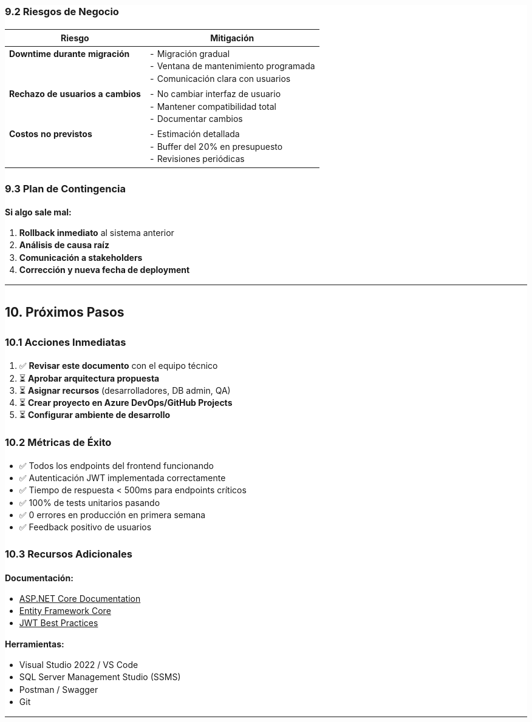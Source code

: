 ### 9.2 Riesgos de Negocio

| Riesgo | Mitigación |
|--------|------------|
| **Downtime durante migración** | - Migración gradual<br>- Ventana de mantenimiento programada<br>- Comunicación clara con usuarios |
| **Rechazo de usuarios a cambios** | - No cambiar interfaz de usuario<br>- Mantener compatibilidad total<br>- Documentar cambios |
| **Costos no previstos** | - Estimación detallada<br>- Buffer del 20% en presupuesto<br>- Revisiones periódicas |

### 9.3 Plan de Contingencia

**Si algo sale mal:**

1. **Rollback inmediato** al sistema anterior
2. **Análisis de causa raíz**
3. **Comunicación a stakeholders**
4. **Corrección y nueva fecha de deployment**

---

## 10. Próximos Pasos

### 10.1 Acciones Inmediatas

1. ✅ **Revisar este documento** con el equipo técnico
2. ⏳ **Aprobar arquitectura propuesta**
3. ⏳ **Asignar recursos** (desarrolladores, DB admin, QA)
4. ⏳ **Crear proyecto en Azure DevOps/GitHub Projects**
5. ⏳ **Configurar ambiente de desarrollo**

### 10.2 Métricas de Éxito

- ✅ Todos los endpoints del frontend funcionando
- ✅ Autenticación JWT implementada correctamente
- ✅ Tiempo de respuesta < 500ms para endpoints críticos
- ✅ 100% de tests unitarios pasando
- ✅ 0 errores en producción en primera semana
- ✅ Feedback positivo de usuarios

### 10.3 Recursos Adicionales

**Documentación:**
- [ASP.NET Core Documentation](https://docs.microsoft.com/en-us/aspnet/core/)
- [Entity Framework Core](https://docs.microsoft.com/en-us/ef/core/)
- [JWT Best Practices](https://tools.ietf.org/html/rfc8725)

**Herramientas:**
- Visual Studio 2022 / VS Code
- SQL Server Management Studio (SSMS)
- Postman / Swagger
- Git

---